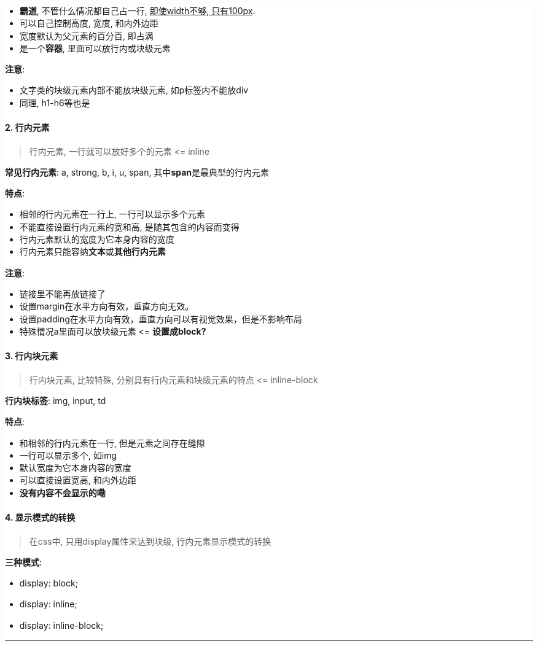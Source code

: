 - **霸道**, 不管什么情况都自己占一行, <u>即使width不够, 只有100px</u>.
- 可以自己控制高度, 宽度, 和内外边距
- 宽度默认为父元素的百分百, 即占满
- 是一个**容器**, 里面可以放行内或块级元素

**注意**:

- 文字类的块级元素内部不能放块级元素, 如p标签内不能放div
- 同理, h1-h6等也是

#### 2. 行内元素

> 行内元素, 一行就可以放好多个的元素 <= inline

**常见行内元素**: a, strong, b, i, u, span, 其中**span**是最典型的行内元素

**特点**:

- 相邻的行内元素在一行上, 一行可以显示多个元素
- 不能直接设置行内元素的宽和高, 是随其包含的内容而变得
- 行内元素默认的宽度为它本身内容的宽度
- 行内元素只能容纳**文本**或**其他行内元素**

**注意**:

- 链接里不能再放链接了
- 设置margin在水平方向有效，垂直方向无效。
- 设置padding在水平方向有效，垂直方向可以有视觉效果，但是不影响布局
- 特殊情况a里面可以放块级元素 <= **设置成block?**

#### 3. 行内块元素

> 行内块元素, 比较特殊, 分别具有行内元素和块级元素的特点 <= inline-block

**行内块标签**: img, input, td

**特点**:

- 和相邻的行内元素在一行, 但是元素之间存在缝隙
- 一行可以显示多个, 如img
- 默认宽度为它本身内容的宽度
- 可以直接设置宽高, 和内外边距
- **没有内容不会显示的嘞**

#### 4. 显示模式的转换

> 在css中, 只用display属性来达到块级, 行内元素显示模式的转换

**三种模式**:

- display: block;

- display: inline;

- display: inline-block;



---
